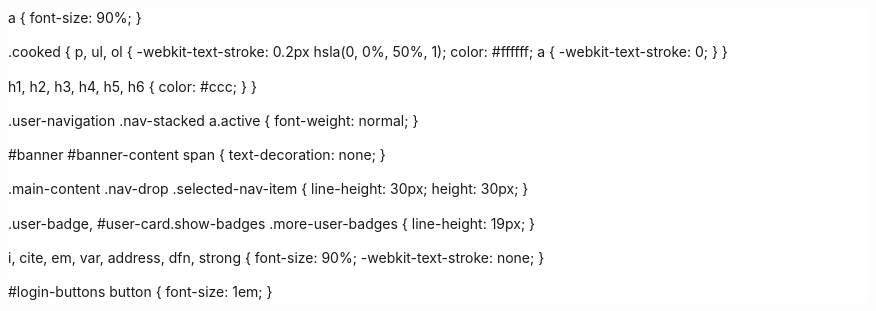 a {
  font-size: 90%;
}

.cooked {
  p,
  ul,
  ol {
    -webkit-text-stroke: 0.2px hsla(0, 0%, 50%, 1);
    color: #ffffff; 
    a {
      -webkit-text-stroke: 0;
    }
  }

  h1,
  h2,
  h3,
  h4,
  h5,
  h6 {
    color: #ccc;
  }
}

.user-navigation .nav-stacked a.active {
  font-weight: normal;
}

#banner #banner-content span {
  text-decoration: none;
}

.main-content .nav-drop .selected-nav-item {
  line-height: 30px;
  height: 30px;
}

.user-badge,
#user-card.show-badges .more-user-badges {
  line-height: 19px;
}

i,
cite,
em,
var,
address,
dfn,
strong {
  font-size: 90%;
  -webkit-text-stroke: none;
}

#login-buttons button {
  font-size: 1em;
}
